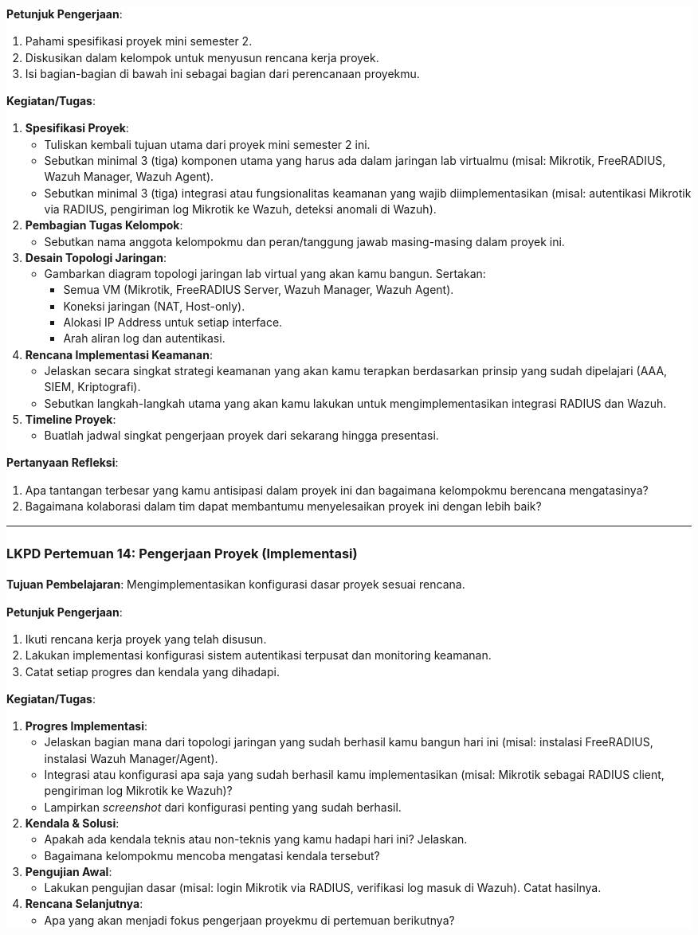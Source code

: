 **Petunjuk Pengerjaan**:
1.  Pahami spesifikasi proyek mini semester 2.
2.  Diskusikan dalam kelompok untuk menyusun rencana kerja proyek.
3.  Isi bagian-bagian di bawah ini sebagai bagian dari perencanaan proyekmu.

**Kegiatan/Tugas**:
1.  **Spesifikasi Proyek**:
    *   Tuliskan kembali tujuan utama dari proyek mini semester 2 ini.
    *   Sebutkan minimal 3 (tiga) komponen utama yang harus ada dalam jaringan lab virtualmu (misal: Mikrotik, FreeRADIUS, Wazuh Manager, Wazuh Agent).
    *   Sebutkan minimal 3 (tiga) integrasi atau fungsionalitas keamanan yang wajib diimplementasikan (misal: autentikasi Mikrotik via RADIUS, pengiriman log Mikrotik ke Wazuh, deteksi anomali di Wazuh).
2.  **Pembagian Tugas Kelompok**:
    *   Sebutkan nama anggota kelompokmu dan peran/tanggung jawab masing-masing dalam proyek ini.
3.  **Desain Topologi Jaringan**:
    *   Gambarkan diagram topologi jaringan lab virtual yang akan kamu bangun. Sertakan:
        *   Semua VM (Mikrotik, FreeRADIUS Server, Wazuh Manager, Wazuh Agent).
        *   Koneksi jaringan (NAT, Host-only).
        *   Alokasi IP Address untuk setiap interface.
        *   Arah aliran log dan autentikasi.
4.  **Rencana Implementasi Keamanan**:
    *   Jelaskan secara singkat strategi keamanan yang akan kamu terapkan berdasarkan prinsip yang sudah dipelajari (AAA, SIEM, Kriptografi).
    *   Sebutkan langkah-langkah utama yang akan kamu lakukan untuk mengimplementasikan integrasi RADIUS dan Wazuh.
5.  **Timeline Proyek**:
    *   Buatlah jadwal singkat pengerjaan proyek dari sekarang hingga presentasi.

**Pertanyaan Refleksi**:
1.  Apa tantangan terbesar yang kamu antisipasi dalam proyek ini dan bagaimana kelompokmu berencana mengatasinya?
2.  Bagaimana kolaborasi dalam tim dapat membantumu menyelesaikan proyek ini dengan lebih baik?

---

### LKPD Pertemuan 14: Pengerjaan Proyek (Implementasi)
**Tujuan Pembelajaran**: Mengimplementasikan konfigurasi dasar proyek sesuai rencana.

**Petunjuk Pengerjaan**:
1.  Ikuti rencana kerja proyek yang telah disusun.
2.  Lakukan implementasi konfigurasi sistem autentikasi terpusat dan monitoring keamanan.
3.  Catat setiap progres dan kendala yang dihadapi.

**Kegiatan/Tugas**:
1.  **Progres Implementasi**:
    *   Jelaskan bagian mana dari topologi jaringan yang sudah berhasil kamu bangun hari ini (misal: instalasi FreeRADIUS, instalasi Wazuh Manager/Agent).
    *   Integrasi atau konfigurasi apa saja yang sudah berhasil kamu implementasikan (misal: Mikrotik sebagai RADIUS client, pengiriman log Mikrotik ke Wazuh)?
    *   Lampirkan *screenshot* dari konfigurasi penting yang sudah berhasil.
2.  **Kendala & Solusi**:
    *   Apakah ada kendala teknis atau non-teknis yang kamu hadapi hari ini? Jelaskan.
    *   Bagaimana kelompokmu mencoba mengatasi kendala tersebut?
3.  **Pengujian Awal**:
    *   Lakukan pengujian dasar (misal: login Mikrotik via RADIUS, verifikasi log masuk di Wazuh). Catat hasilnya.
4.  **Rencana Selanjutnya**:
    *   Apa yang akan menjadi fokus pengerjaan proyekmu di pertemuan berikutnya?
